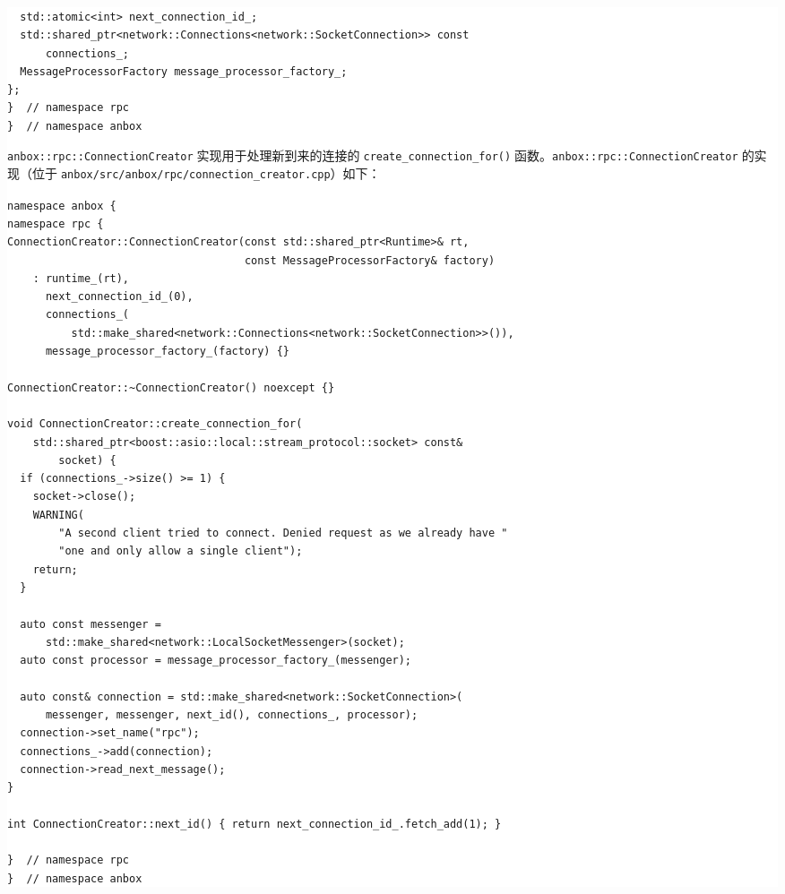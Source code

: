 ```
  std::atomic<int> next_connection_id_;
  std::shared_ptr<network::Connections<network::SocketConnection>> const
      connections_;
  MessageProcessorFactory message_processor_factory_;
};
}  // namespace rpc
}  // namespace anbox
```

`anbox::rpc::ConnectionCreator` 实现用于处理新到来的连接的 `create_connection_for()` 函数。`anbox::rpc::ConnectionCreator` 的实现（位于 `anbox/src/anbox/rpc/connection_creator.cpp`）如下：
```
namespace anbox {
namespace rpc {
ConnectionCreator::ConnectionCreator(const std::shared_ptr<Runtime>& rt,
                                     const MessageProcessorFactory& factory)
    : runtime_(rt),
      next_connection_id_(0),
      connections_(
          std::make_shared<network::Connections<network::SocketConnection>>()),
      message_processor_factory_(factory) {}

ConnectionCreator::~ConnectionCreator() noexcept {}

void ConnectionCreator::create_connection_for(
    std::shared_ptr<boost::asio::local::stream_protocol::socket> const&
        socket) {
  if (connections_->size() >= 1) {
    socket->close();
    WARNING(
        "A second client tried to connect. Denied request as we already have "
        "one and only allow a single client");
    return;
  }

  auto const messenger =
      std::make_shared<network::LocalSocketMessenger>(socket);
  auto const processor = message_processor_factory_(messenger);

  auto const& connection = std::make_shared<network::SocketConnection>(
      messenger, messenger, next_id(), connections_, processor);
  connection->set_name("rpc");
  connections_->add(connection);
  connection->read_next_message();
}

int ConnectionCreator::next_id() { return next_connection_id_.fetch_add(1); }

}  // namespace rpc
}  // namespace anbox
```

